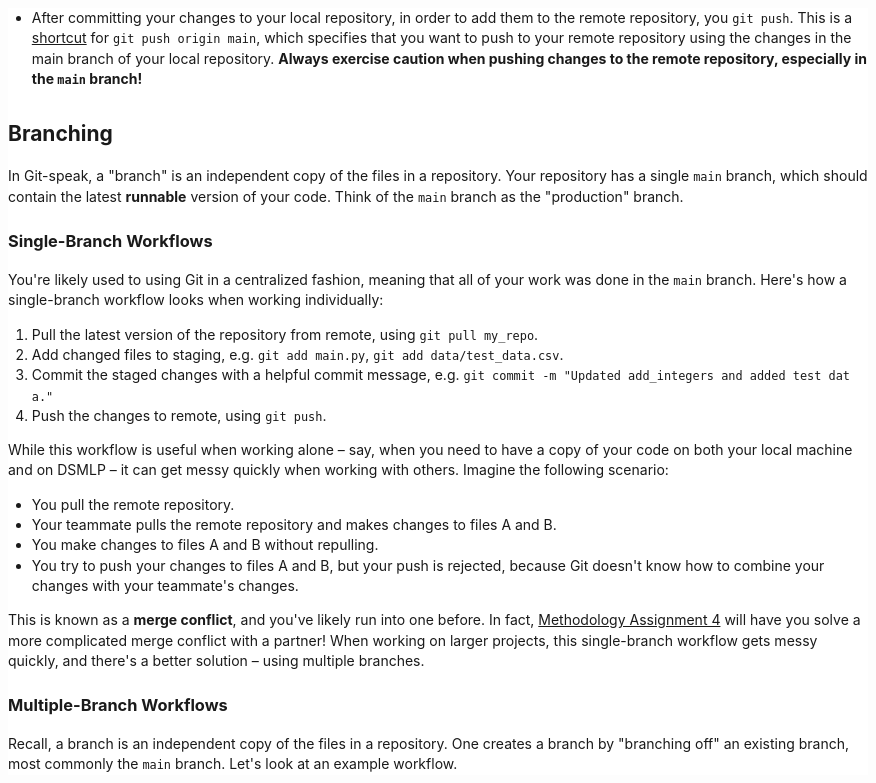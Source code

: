 - After committing your changes to your local repository, in order to add them to the remote repository, you `git push`. This is a [shortcut](https://stackoverflow.com/questions/48373771/when-to-use-certain-arguments-with-git-push) for `git push origin main`, which specifies that you want to push to your remote repository using the changes in the main branch of your local repository. **Always exercise caution when pushing changes to the remote repository, especially in the `main` branch!**


## Branching

In Git-speak, a "branch" is an independent copy of the files in a repository. Your repository has a single `main` branch, which should contain the latest **runnable** version of your code. Think of the `main` branch as the "production" branch.

### Single-Branch Workflows

You're likely used to using Git in a centralized fashion, meaning that all of your work was done in the `main` branch. Here's how a single-branch workflow looks when working individually:

1. Pull the latest version of the repository from remote, using `git pull my_repo`.
1. Add changed files to staging, e.g. `git add main.py`, `git add data/test_data.csv`.
1. Commit the staged changes with a helpful commit message, e.g. `git commit -m "Updated add_integers and added test data."`
1. Push the changes to remote, using `git push`.

<a name='AB'></a>

While this workflow is useful when working alone – say, when you need to have a copy of your code on both your local machine and on DSMLP – it can get messy quickly when working with others. Imagine the following scenario:
- You pull the remote repository.
- Your teammate pulls the remote repository and makes changes to files A and B.
- You make changes to files A and B without repulling.
- You try to push your changes to files A and B, but your push is rejected, because Git doesn't know how to combine your changes with your teammate's changes.

This is known as a **merge conflict**, and you've likely run into one before. In fact, [Methodology Assignment 4](../../../assignments/methodology/04) will have you solve a more complicated merge conflict with a partner! When working on larger projects, this single-branch workflow gets messy quickly, and there's a better solution – using multiple branches.

### Multiple-Branch Workflows

Recall, a branch is an independent copy of the files in a repository. One creates a branch by "branching off" an existing branch, most commonly the `main` branch. Let's look at an example workflow.

<center>
